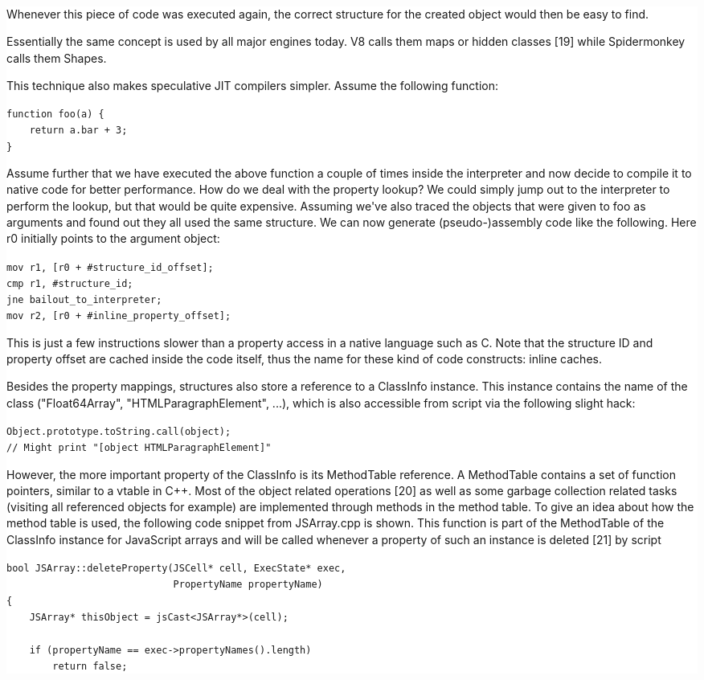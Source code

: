 Whenever this piece of code was executed again, the correct structure for
the created object would then be easy to find.

Essentially the same concept is used by all major engines today. V8 calls
them maps or hidden classes [19] while Spidermonkey calls them Shapes.

This technique also makes speculative JIT compilers simpler. Assume the
following function:

    function foo(a) {
        return a.bar + 3;
    }

Assume further that we have executed the above function a couple of times
inside the interpreter and now decide to compile it to native code for
better performance. How do we deal with the property lookup? We could
simply jump out to the interpreter to perform the lookup, but that would be
quite expensive. Assuming we've also traced the objects that were given to
foo as arguments and found out they all used the same structure. We can now
generate (pseudo-)assembly code like the following. Here r0 initially
points to the argument object:

    mov r1, [r0 + #structure_id_offset];
    cmp r1, #structure_id;
    jne bailout_to_interpreter;
    mov r2, [r0 + #inline_property_offset];

This is just a few instructions slower than a property access in a native
language such as C. Note that the structure ID and property offset are
cached inside the code itself, thus the name for these kind of code
constructs: inline caches.

Besides the property mappings, structures also store a reference to a
ClassInfo instance. This instance contains the name of the class
("Float64Array", "HTMLParagraphElement", ...), which is also accessible
from script via the following slight hack:

    Object.prototype.toString.call(object);
    // Might print "[object HTMLParagraphElement]"

However, the more important property of the ClassInfo is its MethodTable
reference. A MethodTable contains a set of function pointers, similar to a
vtable in C++. Most of the object related operations [20] as well as some
garbage collection related tasks (visiting all referenced objects for
example) are implemented through methods in the method table. To give an
idea about how the method table is used, the following code snippet from
JSArray.cpp is shown. This function is part of the MethodTable of the
ClassInfo instance for JavaScript arrays and will be called whenever a
property of such an instance is deleted [21] by script

    bool JSArray::deleteProperty(JSCell* cell, ExecState* exec,
                                 PropertyName propertyName)
    {
        JSArray* thisObject = jsCast<JSArray*>(cell);

        if (propertyName == exec->propertyNames().length)
            return false;
